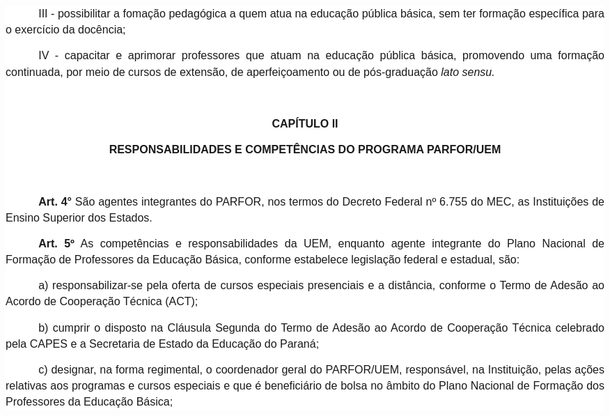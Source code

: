 <p class=MsoNormal style='text-align:justify;text-indent:35.4pt'><span
style='font-size:12.0pt;font-family:Arial;mso-no-proof:yes'>III - possibilitar a
fomação pedagógica a quem atua na educação pública básica, sem ter formação
específica para o exercício da docência; <o:p></o:p></span></p>

<p class=MsoNormal style='text-align:justify;text-indent:35.4pt'><span
style='font-size:12.0pt;font-family:Arial;mso-no-proof:yes'>IV - capacitar e
aprimorar professores que atuam na educação pública básica, promovendo uma
formação continuada, por meio de cursos de extensão, de aperfeiçoamento ou de
pós-graduação <i style='mso-bidi-font-style:normal'>lato sensu.</i><o:p></o:p></span></p>

<p class=MsoNormal align=center style='text-align:center'><b style='mso-bidi-font-weight:
normal'><span style='font-size:12.0pt;font-family:Arial;mso-no-proof:yes'><o:p>&nbsp;</o:p></span></b></p>

<p class=MsoNormal align=center style='text-align:center'><b style='mso-bidi-font-weight:
normal'><span style='font-size:12.0pt;font-family:Arial;mso-no-proof:yes'>CAPÍTULO
II<o:p></o:p></span></b></p>

<p class=MsoNormal align=center style='text-align:center'><b style='mso-bidi-font-weight:
normal'><span style='font-size:12.0pt;font-family:Arial;mso-no-proof:yes'>RESPONSABILIDADES
E COMPETÊNCIAS DO PROGRAMA PARFOR/UEM<o:p></o:p></span></b></p>

<p class=MsoNormal align=center style='text-align:center'><b style='mso-bidi-font-weight:
normal'><span style='font-size:12.0pt;font-family:Arial;mso-no-proof:yes'><o:p>&nbsp;</o:p></span></b></p>

<p class=MsoNormal style='margin-bottom:6.0pt;text-align:justify;text-indent:
35.45pt'><b><span style='font-size:12.0pt;font-family:Arial;mso-no-proof:yes'>Art.
4°</span></b><span style='font-size:12.0pt;font-family:Arial;mso-bidi-font-weight:
bold;mso-no-proof:yes'> São agentes integrantes do PARFOR, nos termos do
Decreto Federal nº 6.755 do MEC, as Instituições de Ensino Superior dos
Estados.<o:p></o:p></span></p>

<p class=MsoNormal style='text-align:justify;text-indent:35.4pt'><b><span
style='font-size:12.0pt;font-family:Arial;mso-no-proof:yes'>Art. 5º</span></b><span
style='font-size:12.0pt;font-family:Arial;mso-bidi-font-weight:bold;mso-no-proof:
yes'> As competências e responsabilidades da UEM, enquanto agente integrante do
Plano Nacional de Formação de Professores da Educação Básica, conforme
estabelece legislação federal e estadual, são:<o:p></o:p></span></p>

<p class=MsoNormal style='text-align:justify;text-indent:35.4pt'><span
style='font-size:12.0pt;font-family:Arial;mso-bidi-font-weight:bold;mso-no-proof:
yes'>a) responsabilizar-se pela oferta de cursos especiais presenciais e a
distância, conforme o Termo de Adesão ao Acordo de Cooperação Técnica (ACT);<o:p></o:p></span></p>

<p class=MsoNormal style='text-align:justify;text-indent:35.4pt'><span
style='font-size:12.0pt;font-family:Arial;mso-bidi-font-weight:bold;mso-no-proof:
yes'>b) cumprir o disposto na Cláusula Segunda do Termo de Adesão ao Acordo de
Cooperação Técnica celebrado pela CAPES e a Secretaria de Estado da Educação do
Paraná;<o:p></o:p></span></p>

<p class=MsoNormal style='text-align:justify;text-indent:35.4pt'><span
style='font-size:12.0pt;font-family:Arial;mso-bidi-font-weight:bold;mso-no-proof:
yes'>c) designar, na forma regimental, o coordenador geral do PARFOR/UEM,
responsável, na Instituição, pelas ações relativas aos programas e cursos
especiais e que é beneficiário de bolsa no âmbito do Plano Nacional de Formação
dos Professores da Educação Básica;<o:p></o:p></span></p>
